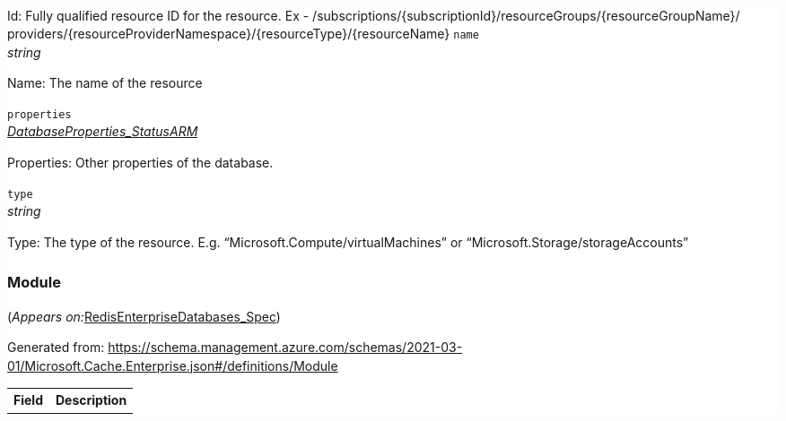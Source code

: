 <p>Id: Fully qualified resource ID for the resource. Ex -
/&#x200b;subscriptions/&#x200b;{subscriptionId}/&#x200b;resourceGroups/&#x200b;{resourceGroupName}/&#x200b;providers/&#x200b;{resourceProviderNamespace}/&#x200b;{resourceType}/&#x200b;{resourceName}</&#x200b;p>
</td>
</tr>
<tr>
<td>
<code>name</code><br/>
<em>
string
</em>
</td>
<td>
<p>Name: The name of the resource</p>
</td>
</tr>
<tr>
<td>
<code>properties</code><br/>
<em>
<a href="#cache.azure.com/v1beta20210301.DatabaseProperties_StatusARM">
DatabaseProperties_StatusARM
</a>
</em>
</td>
<td>
<p>Properties: Other properties of the database.</p>
</td>
</tr>
<tr>
<td>
<code>type</code><br/>
<em>
string
</em>
</td>
<td>
<p>Type: The type of the resource. E.g. &ldquo;Microsoft.Compute/virtualMachines&rdquo; or &ldquo;Microsoft.Storage/storageAccounts&rdquo;</p>
</td>
</tr>
</tbody>
</table>
<h3 id="cache.azure.com/v1beta20210301.Module">Module
</h3>
<p>
(<em>Appears on:</em><a href="#cache.azure.com/v1beta20210301.RedisEnterpriseDatabases_Spec">RedisEnterpriseDatabases_Spec</a>)
</p>
<div>
<p>Generated from: <a href="https://schema.management.azure.com/schemas/2021-03-01/Microsoft.Cache.Enterprise.json#/definitions/Module">https://schema.management.azure.com/schemas/2021-03-01/Microsoft.Cache.Enterprise.json#/definitions/Module</a></p>
</div>
<table>
<thead>
<tr>
<th>Field</th>
<th>Description</th>
</tr>
</thead>
<tbody>
<tr>